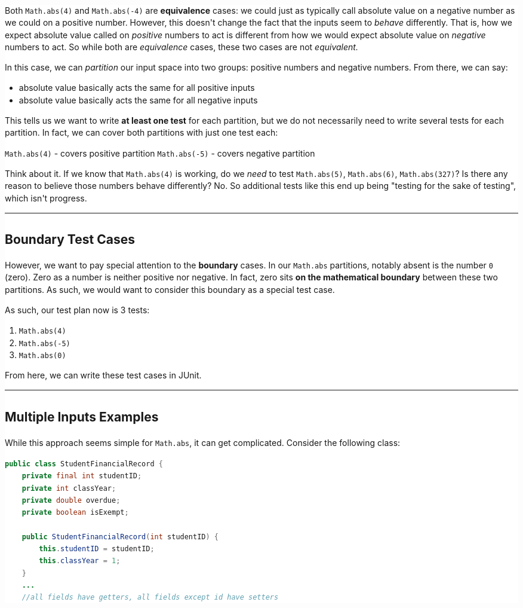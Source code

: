 Both `Math.abs(4)` and `Math.abs(-4)` are **equivalence** cases: we could just as typically call absolute value on a negative number as we could on a positive number. However, this doesn't change the fact that the inputs seem to *behave* differently. That is, how we expect absolute value called on *positive* numbers to act is different from how we would expect absolute value on *negative* numbers to act. So while both are *equivalence* cases, these two cases are not *equivalent.*

In this case, we can *partition* our input space into two groups: positive numbers and negative numbers. From there, we can say:

* absolute value basically acts the same for all positive inputs
* absolute value basically acts the same for all negative inputs

This tells us we want to write **at least one test** for each partition, but we do not necessarily need to write several tests for each partition. In fact, we can cover both partitions with just one test each:

`Math.abs(4)` - covers positive partition
`Math.abs(-5)` - covers negative partition

Think about it. If we know that `Math.abs(4)` is working, do we *need* to test `Math.abs(5)`, `Math.abs(6)`, `Math.abs(327)`? Is there any reason to believe those numbers behave differently? No. So additional tests like this end up being "testing for the sake of testing", which isn't progress.

---


## Boundary Test Cases

However, we want to pay special attention to the **boundary** cases. In our `Math.abs` partitions, notably absent is the number `0` (zero). Zero as a number is neither positive nor negative. In fact, zero sits **on the mathematical boundary** between these two partitions. As such, we would want to consider this boundary as a
special test case.

As such, our test plan now is 3 tests:

1. `Math.abs(4)`
2. `Math.abs(-5)`
3. `Math.abs(0)`

From here, we can write these test cases in JUnit.

---


## Multiple Inputs Examples

While this approach seems simple for `Math.abs`, it can get complicated. Consider the following class:

```java
public class StudentFinancialRecord {
	private final int studentID;
	private int classYear;
	private double overdue;
	private boolean isExempt;
	
	public StudentFinancialRecord(int studentID) {
		this.studentID = studentID;
		this.classYear = 1;
	}
    ...
    //all fields have getters, all fields except id have setters
```
